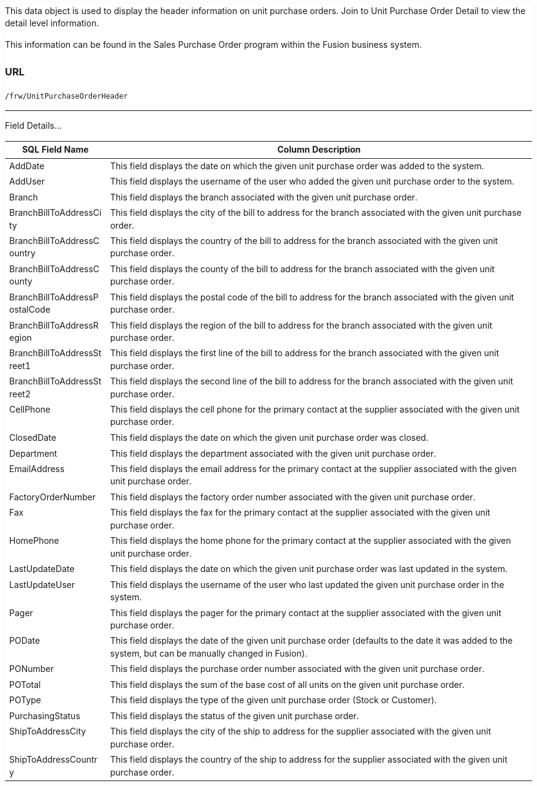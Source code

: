 This data object is used to display the header information on unit purchase orders. Join to Unit Purchase Order Detail to view the detail level information.

This information can be found in the Sales Purchase Order program within the Fusion business system.

### URL
```
/frw/UnitPurchaseOrderHeader
```

<hr>
Field Details...

| **SQL Field Name**              | **Column Description**                                                                                                                                            |
|---|---|
| AddDate                         | This field displays the date on which the given unit purchase order was added to the system.                                                                      |
| AddUser                         | This field displays the username of the user who added the given unit purchase order to the system.                                                               |
| Branch                          | This field displays the branch associated with the given unit purchase order.                                                                                     |
| BranchBillToAddressCity         | This field displays the city of the bill to address for the branch associated with the given unit purchase order.                                                 |
| BranchBillToAddressCountry      | This field displays the country of the bill to address for the branch associated with the given unit purchase order.                                              |
| BranchBillToAddressCounty       | This field displays the county of the bill to address for the branch associated with the given unit purchase order.                                               |
| BranchBillToAddressPostalCode   | This field displays the postal code of the bill to address for the branch associated with the given unit purchase order.                                          |
| BranchBillToAddressRegion       | This field displays the region of the bill to address for the branch associated with the given unit purchase order.                                               |
| BranchBillToAddressStreet1      | This field displays the first line of the bill to address for the branch associated with the given unit purchase order.                                           |
| BranchBillToAddressStreet2      | This field displays the second line of the bill to address for the branch associated with the given unit purchase order.                                          |
| CellPhone                       | This field displays the cell phone for the primary contact at the supplier associated with the given unit purchase order.                                         |
| ClosedDate                      | This field displays the date on which the given unit purchase order was closed.                                                                                   |
| Department                      | This field displays the department associated with the given unit purchase order.                                                                                 |
| EmailAddress                    | This field displays the email address for the primary contact at the supplier associated with the given unit purchase order.                                      |
| FactoryOrderNumber              | This field displays the factory order number associated with the given unit purchase order.                                                                       |
| Fax                             | This field displays the fax for the primary contact at the supplier associated with the given unit purchase order.                                                |
| HomePhone                       | This field displays the home phone for the primary contact at the supplier associated with the given unit purchase order.                                         |
| LastUpdateDate                  | This field displays the date on which the given unit purchase order was last updated in the system.                                                               |
| LastUpdateUser                  | This field displays the username of the user who last updated the given unit purchase order in the system.                                                        |
| Pager                           | This field displays the pager for the primary contact at the supplier associated with the given unit purchase order.                                              |
| PODate                          | This field displays the date of the given unit purchase order (defaults to the date it was added to the system, but can be manually changed in Fusion).           |
| PONumber                        | This field displays the purchase order number associated with the given unit purchase order.                                                                      |
| POTotal                         | This field displays the sum of the base cost of all units on the given unit purchase order.                                                                       |
| POType                          | This field displays the type of the given unit purchase order (Stock or Customer).                                                                                |
| PurchasingStatus                | This field displays the status of the given unit purchase order.                                                                                                  |
| ShipToAddressCity               | This field displays the city of the ship to address for the supplier associated with the given unit purchase order.                                               |
| ShipToAddressCountry            | This field displays the country of the ship to address for the supplier associated with the given unit purchase order.                                            |